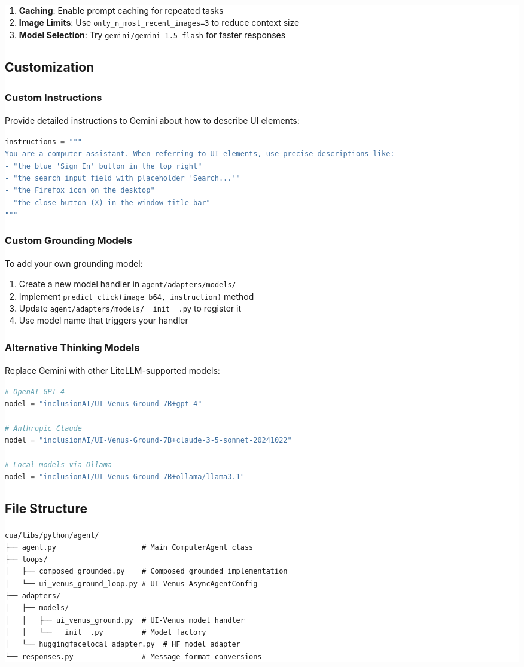 1. **Caching**: Enable prompt caching for repeated tasks
2. **Image Limits**: Use `only_n_most_recent_images=3` to reduce context size
3. **Model Selection**: Try `gemini/gemini-1.5-flash` for faster responses

## Customization

### Custom Instructions
Provide detailed instructions to Gemini about how to describe UI elements:

```python
instructions = """
You are a computer assistant. When referring to UI elements, use precise descriptions like:
- "the blue 'Sign In' button in the top right"
- "the search input field with placeholder 'Search...'"
- "the Firefox icon on the desktop"
- "the close button (X) in the window title bar"
"""
```

### Custom Grounding Models
To add your own grounding model:

1. Create a new model handler in `agent/adapters/models/`
2. Implement `predict_click(image_b64, instruction)` method
3. Update `agent/adapters/models/__init__.py` to register it
4. Use model name that triggers your handler

### Alternative Thinking Models
Replace Gemini with other LiteLLM-supported models:

```python
# OpenAI GPT-4
model = "inclusionAI/UI-Venus-Ground-7B+gpt-4"

# Anthropic Claude
model = "inclusionAI/UI-Venus-Ground-7B+claude-3-5-sonnet-20241022"

# Local models via Ollama
model = "inclusionAI/UI-Venus-Ground-7B+ollama/llama3.1"
```

## File Structure

```
cua/libs/python/agent/
├── agent.py                    # Main ComputerAgent class
├── loops/
│   ├── composed_grounded.py    # Composed grounded implementation
│   └── ui_venus_ground_loop.py # UI-Venus AsyncAgentConfig
├── adapters/
│   ├── models/
│   │   ├── ui_venus_ground.py  # UI-Venus model handler
│   │   └── __init__.py         # Model factory
│   └── huggingfacelocal_adapter.py  # HF model adapter
└── responses.py                # Message format conversions
```
